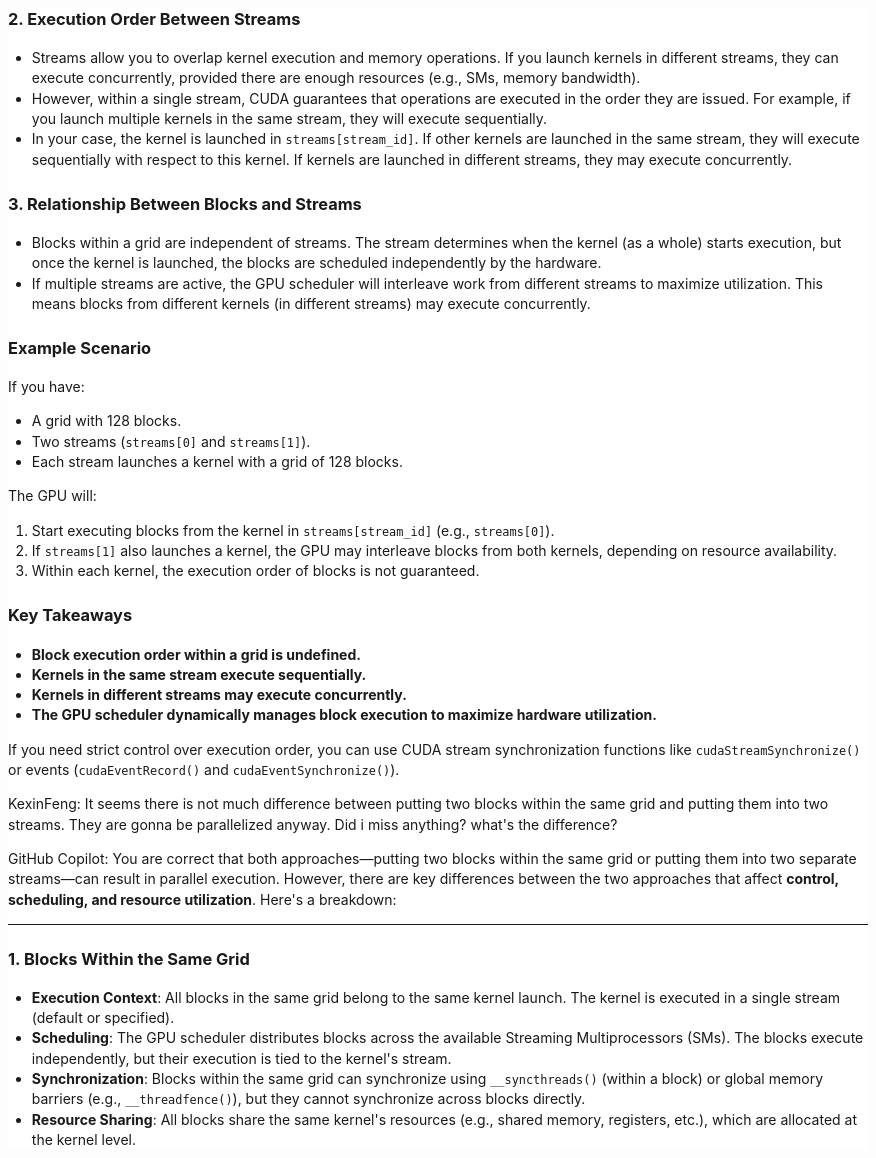 ### 2. **Execution Order Between Streams**
   - Streams allow you to overlap kernel execution and memory operations. If you launch kernels in different streams, they can execute concurrently, provided there are enough resources (e.g., SMs, memory bandwidth).
   - However, within a single stream, CUDA guarantees that operations are executed in the order they are issued. For example, if you launch multiple kernels in the same stream, they will execute sequentially.
   - In your case, the kernel is launched in `streams[stream_id]`. If other kernels are launched in the same stream, they will execute sequentially with respect to this kernel. If kernels are launched in different streams, they may execute concurrently.

### 3. **Relationship Between Blocks and Streams**
   - Blocks within a grid are independent of streams. The stream determines when the kernel (as a whole) starts execution, but once the kernel is launched, the blocks are scheduled independently by the hardware.
   - If multiple streams are active, the GPU scheduler will interleave work from different streams to maximize utilization. This means blocks from different kernels (in different streams) may execute concurrently.

### Example Scenario
If you have:
- A grid with 128 blocks.
- Two streams (`streams[0]` and `streams[1]`).
- Each stream launches a kernel with a grid of 128 blocks.

The GPU will:
1. Start executing blocks from the kernel in `streams[stream_id]` (e.g., `streams[0]`).
2. If `streams[1]` also launches a kernel, the GPU may interleave blocks from both kernels, depending on resource availability.
3. Within each kernel, the execution order of blocks is not guaranteed.

### Key Takeaways
- **Block execution order within a grid is undefined.**
- **Kernels in the same stream execute sequentially.**
- **Kernels in different streams may execute concurrently.**
- **The GPU scheduler dynamically manages block execution to maximize hardware utilization.**

If you need strict control over execution order, you can use CUDA stream synchronization functions like `cudaStreamSynchronize()` or events (`cudaEventRecord()` and `cudaEventSynchronize()`).

KexinFeng: It seems there is not much difference between putting two blocks within the same grid and putting them into two streams. They are gonna be parallelized anyway. Did i miss anything? what's the difference?

GitHub Copilot: You are correct that both approaches—putting two blocks within the same grid or putting them into two separate streams—can result in parallel execution. However, there are key differences between the two approaches that affect **control, scheduling, and resource utilization**. Here's a breakdown:

---

### 1. **Blocks Within the Same Grid**
   - **Execution Context**: All blocks in the same grid belong to the same kernel launch. The kernel is executed in a single stream (default or specified).
   - **Scheduling**: The GPU scheduler distributes blocks across the available Streaming Multiprocessors (SMs). The blocks execute independently, but their execution is tied to the kernel's stream.
   - **Synchronization**: Blocks within the same grid can synchronize using `__syncthreads()` (within a block) or global memory barriers (e.g., `__threadfence()`), but they cannot synchronize across blocks directly.
   - **Resource Sharing**: All blocks share the same kernel's resources (e.g., shared memory, registers, etc.), which are allocated at the kernel level.
